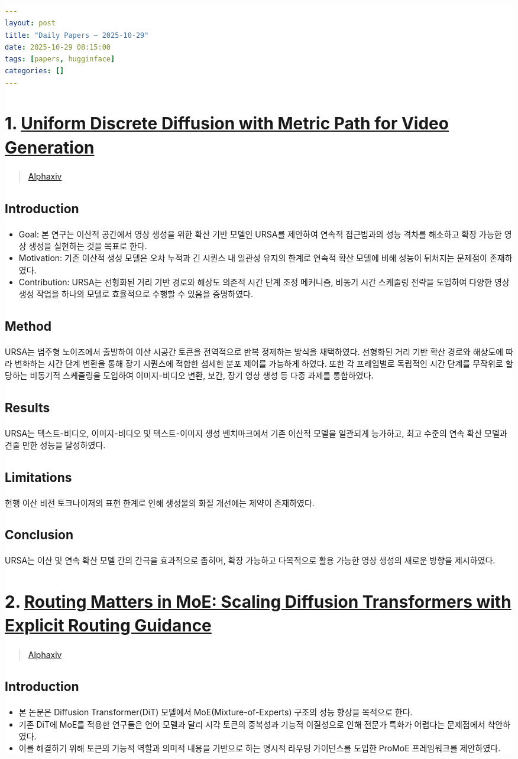 ```yaml
---
layout: post
title: "Daily Papers — 2025-10-29"
date: 2025-10-29 08:15:00
tags: [papers, hugginface]
categories: []
---
```



# 1. [Uniform Discrete Diffusion with Metric Path for Video Generation](https://arxiv.org/abs/2510.24717)

> [Alphaxiv](https://www.alphaxiv.org/ko/overview/2510.24717)

## Introduction
- Goal: 본 연구는 이산적 공간에서 영상 생성을 위한 확산 기반 모델인 URSA를 제안하여 연속적 접근법과의 성능 격차를 해소하고 확장 가능한 영상 생성을 실현하는 것을 목표로 한다.  
- Motivation: 기존 이산적 생성 모델은 오차 누적과 긴 시퀀스 내 일관성 유지의 한계로 연속적 확산 모델에 비해 성능이 뒤처지는 문제점이 존재하였다.  
- Contribution: URSA는 선형화된 거리 기반 경로와 해상도 의존적 시간 단계 조정 메커니즘, 비동기 시간 스케줄링 전략을 도입하여 다양한 영상 생성 작업을 하나의 모델로 효율적으로 수행할 수 있음을 증명하였다.  

## Method  
URSA는 범주형 노이즈에서 출발하여 이산 시공간 토큰을 전역적으로 반복 정제하는 방식을 채택하였다. 선형화된 거리 기반 확산 경로와 해상도에 따라 변화하는 시간 단계 변환을 통해 장기 시퀀스에 적합한 섬세한 분포 제어를 가능하게 하였다. 또한 각 프레임별로 독립적인 시간 단계를 무작위로 할당하는 비동기적 스케줄링을 도입하여 이미지-비디오 변환, 보간, 장기 영상 생성 등 다중 과제를 통합하였다.  

## Results  
URSA는 텍스트-비디오, 이미지-비디오 및 텍스트-이미지 생성 벤치마크에서 기존 이산적 모델을 일관되게 능가하고, 최고 수준의 연속 확산 모델과 견줄 만한 성능을 달성하였다.  

## Limitations  
현행 이산 비전 토크나이저의 표현 한계로 인해 생성물의 화질 개선에는 제약이 존재하였다.  

## Conclusion  
URSA는 이산 및 연속 확산 모델 간의 간극을 효과적으로 좁히며, 확장 가능하고 다목적으로 활용 가능한 영상 생성의 새로운 방향을 제시하였다.

# 2. [Routing Matters in MoE: Scaling Diffusion Transformers with Explicit   Routing Guidance](https://arxiv.org/abs/2510.24711)

> [Alphaxiv](https://www.alphaxiv.org/ko/overview/2510.24711)

## Introduction
- 본 논문은 Diffusion Transformer(DiT) 모델에서 MoE(Mixture-of-Experts) 구조의 성능 향상을 목적으로 한다.  
- 기존 DiT에 MoE를 적용한 연구들은 언어 모델과 달리 시각 토큰의 중복성과 기능적 이질성으로 인해 전문가 특화가 어렵다는 문제점에서 착안하였다.  
- 이를 해결하기 위해 토큰의 기능적 역할과 의미적 내용을 기반으로 하는 명시적 라우팅 가이던스를 도입한 ProMoE 프레임워크를 제안하였다.
